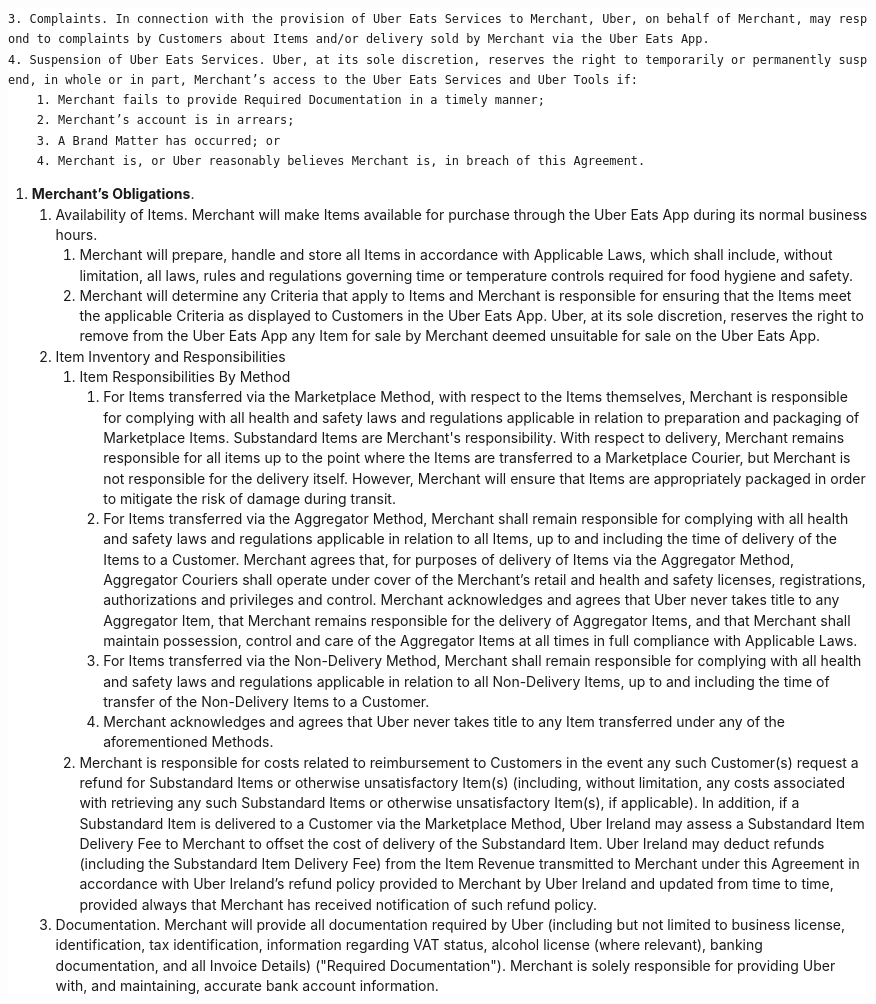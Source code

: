     3. Complaints. In connection with the provision of Uber Eats Services to Merchant, Uber, on behalf of Merchant, may respond to complaints by Customers about Items and/or delivery sold by Merchant via the Uber Eats App.
    4. Suspension of Uber Eats Services. Uber, at its sole discretion, reserves the right to temporarily or permanently suspend, in whole or in part, Merchant’s access to the Uber Eats Services and Uber Tools if:
        1. Merchant fails to provide Required Documentation in a timely manner;
        2. Merchant’s account is in arrears;
        3. A Brand Matter has occurred; or
        4. Merchant is, or Uber reasonably believes Merchant is, in breach of this Agreement. 

1. **Merchant’s Obligations**.
    1. Availability of Items. Merchant will make Items available for purchase through the Uber Eats App during its normal business hours.
        1. Merchant will prepare, handle and store all Items in accordance with Applicable Laws, which shall include, without limitation, all laws, rules and regulations governing time or temperature controls required for food hygiene and safety.
        2. Merchant will determine any Criteria that apply to Items and Merchant is responsible for ensuring that the Items meet the applicable Criteria as displayed to Customers in the Uber Eats App. Uber, at its sole discretion, reserves the right to remove from the Uber Eats App any Item for sale by Merchant deemed unsuitable for sale on the Uber Eats App.
    2. Item Inventory and Responsibilities
        1. Item Responsibilities By Method
            1. For Items transferred via the Marketplace Method, with respect to the Items themselves, Merchant is responsible for complying with all health and safety laws and regulations applicable in relation to preparation and packaging of Marketplace Items. Substandard Items are Merchant's responsibility. With respect to delivery, Merchant remains responsible for all items up to the point where the Items are transferred to a Marketplace Courier, but Merchant is not responsible for the delivery itself. However, Merchant will ensure that Items are appropriately packaged in order to mitigate the risk of damage during transit.
            2. For Items transferred via the Aggregator Method, Merchant shall remain responsible for complying with all health and safety laws and regulations applicable in relation to all Items, up to and including the time of delivery of the Items to a Customer. Merchant agrees that, for purposes of delivery of Items via the Aggregator Method, Aggregator Couriers shall operate under cover of the Merchant’s retail and health and safety licenses, registrations, authorizations and privileges and control. Merchant acknowledges and agrees that Uber never takes title to any Aggregator Item, that Merchant remains responsible for the delivery of Aggregator Items, and that Merchant shall maintain possession, control and care of the Aggregator Items at all times in full compliance with Applicable Laws.
            3. For Items transferred via the Non-Delivery Method, Merchant shall remain responsible for complying with all health and safety laws and regulations applicable in relation to all Non-Delivery Items, up to and including the time of transfer of the Non-Delivery Items to a Customer.
            4. Merchant acknowledges and agrees that Uber never takes title to any Item transferred under any of the aforementioned Methods.
        2. Merchant is responsible for costs related to reimbursement to Customers in the event any such Customer(s) request a refund for Substandard Items or otherwise unsatisfactory Item(s) (including, without limitation, any costs associated with retrieving any such Substandard Items or otherwise unsatisfactory Item(s), if applicable). In addition, if a Substandard Item is delivered to a Customer via the Marketplace Method, Uber Ireland may assess a Substandard Item Delivery Fee to Merchant to offset the cost of delivery of the Substandard Item. Uber Ireland may deduct refunds (including the Substandard Item Delivery Fee) from the Item Revenue transmitted to Merchant under this Agreement in accordance with Uber Ireland’s refund policy provided to Merchant by Uber Ireland and updated from time to time, provided always that Merchant has received notification of such refund policy.
    3. Documentation. Merchant will provide all documentation required by Uber (including but not limited to business license, identification, tax identification, information regarding VAT status, alcohol license (where relevant), banking documentation, and all Invoice Details) ("Required Documentation"). Merchant is solely responsible for providing Uber with, and maintaining, accurate bank account information.